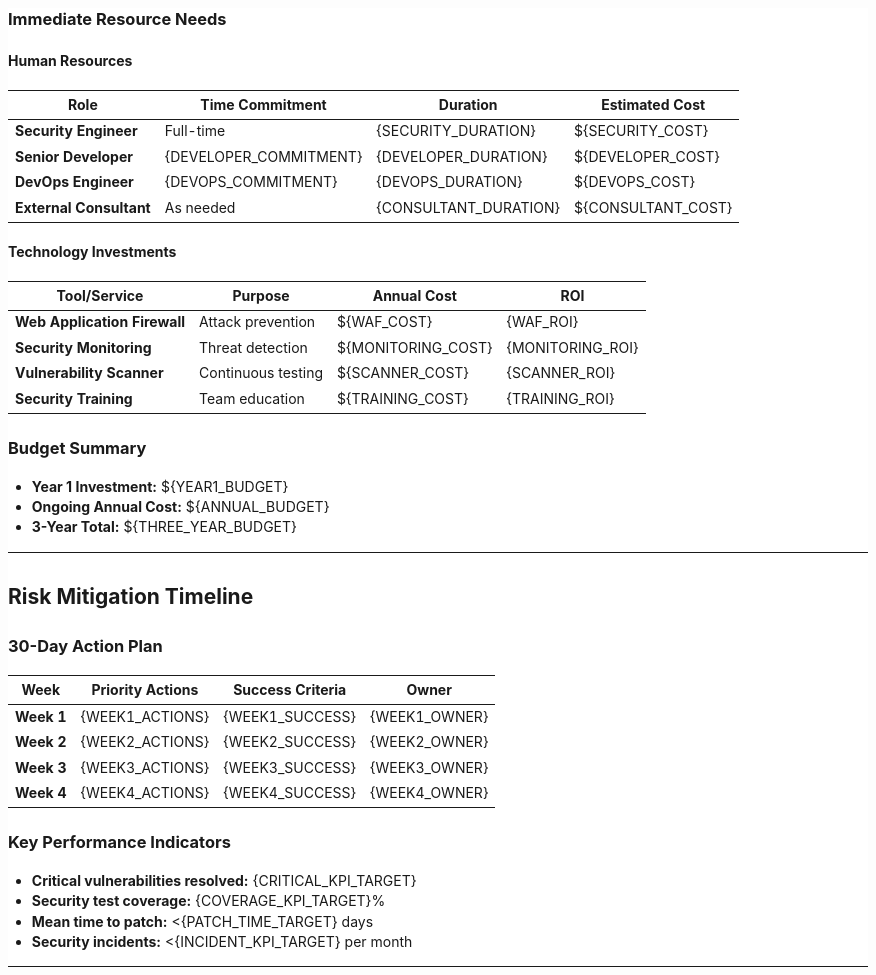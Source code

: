 ### Immediate Resource Needs

#### Human Resources
| Role | Time Commitment | Duration | Estimated Cost |
|------|----------------|----------|----------------|
| **Security Engineer** | Full-time | {SECURITY_DURATION} | ${SECURITY_COST} |
| **Senior Developer** | {DEVELOPER_COMMITMENT} | {DEVELOPER_DURATION} | ${DEVELOPER_COST} |
| **DevOps Engineer** | {DEVOPS_COMMITMENT} | {DEVOPS_DURATION} | ${DEVOPS_COST} |
| **External Consultant** | As needed | {CONSULTANT_DURATION} | ${CONSULTANT_COST} |

#### Technology Investments
| Tool/Service | Purpose | Annual Cost | ROI |
|--------------|---------|-------------|-----|
| **Web Application Firewall** | Attack prevention | ${WAF_COST} | {WAF_ROI} |
| **Security Monitoring** | Threat detection | ${MONITORING_COST} | {MONITORING_ROI} |
| **Vulnerability Scanner** | Continuous testing | ${SCANNER_COST} | {SCANNER_ROI} |
| **Security Training** | Team education | ${TRAINING_COST} | {TRAINING_ROI} |

### Budget Summary
- **Year 1 Investment:** ${YEAR1_BUDGET}
- **Ongoing Annual Cost:** ${ANNUAL_BUDGET}
- **3-Year Total:** ${THREE_YEAR_BUDGET}

---

## Risk Mitigation Timeline

### 30-Day Action Plan
| Week | Priority Actions | Success Criteria | Owner |
|------|------------------|------------------|--------|
| **Week 1** | {WEEK1_ACTIONS} | {WEEK1_SUCCESS} | {WEEK1_OWNER} |
| **Week 2** | {WEEK2_ACTIONS} | {WEEK2_SUCCESS} | {WEEK2_OWNER} |
| **Week 3** | {WEEK3_ACTIONS} | {WEEK3_SUCCESS} | {WEEK3_OWNER} |
| **Week 4** | {WEEK4_ACTIONS} | {WEEK4_SUCCESS} | {WEEK4_OWNER} |

### Key Performance Indicators
- **Critical vulnerabilities resolved:** {CRITICAL_KPI_TARGET}
- **Security test coverage:** {COVERAGE_KPI_TARGET}%
- **Mean time to patch:** <{PATCH_TIME_TARGET} days
- **Security incidents:** <{INCIDENT_KPI_TARGET} per month

---
